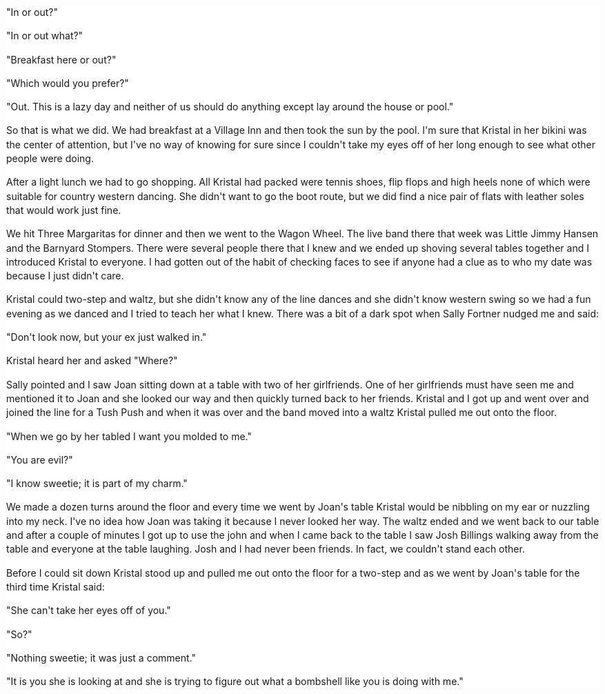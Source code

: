 "In or out?" 

"In or out what?" 

"Breakfast here or out?" 

"Which would you prefer?" 

"Out. This is a lazy day and neither of us should do anything except lay around the house or pool." 

So that is what we did. We had breakfast at a Village Inn and then took the sun by the pool. I'm sure that Kristal in her bikini was the center of attention, but I've no way of knowing for sure since I couldn't take my eyes off of her long enough to see what other people were doing. 

After a light lunch we had to go shopping. All Kristal had packed were tennis shoes, flip flops and high heels none of which were suitable for country western dancing. She didn't want to go the boot route, but we did find a nice pair of flats with leather soles that would work just fine. 

We hit Three Margaritas for dinner and then we went to the Wagon Wheel. The live band there that week was Little Jimmy Hansen and the Barnyard Stompers. There were several people there that I knew and we ended up shoving several tables together and I introduced Kristal to everyone. I had gotten out of the habit of checking faces to see if anyone had a clue as to who my date was because I just didn't care. 

Kristal could two-step and waltz, but she didn't know any of the line dances and she didn't know western swing so we had a fun evening as we danced and I tried to teach her what I knew. There was a bit of a dark spot when Sally Fortner nudged me and said: 

"Don't look now, but your ex just walked in." 

Kristal heard her and asked "Where?" 

Sally pointed and I saw Joan sitting down at a table with two of her girlfriends. One of her girlfriends must have seen me and mentioned it to Joan and she looked our way and then quickly turned back to her friends. Kristal and I got up and went over and joined the line for a Tush Push and when it was over and the band moved into a waltz Kristal pulled me out onto the floor. 

"When we go by her tabled I want you molded to me." 

"You are evil?" 

"I know sweetie; it is part of my charm." 

We made a dozen turns around the floor and every time we went by Joan's table Kristal would be nibbling on my ear or nuzzling into my neck. I've no idea how Joan was taking it because I never looked her way. The waltz ended and we went back to our table and after a couple of minutes I got up to use the john and when I came back to the table I saw Josh Billings walking away from the table and everyone at the table laughing. Josh and I had never been friends. In fact, we couldn't stand each other. 

Before I could sit down Kristal stood up and pulled me out onto the floor for a two-step and as we went by Joan's table for the third time Kristal said: 

"She can't take her eyes off of you." 

"So?" 

"Nothing sweetie; it was just a comment." 

"It is you she is looking at and she is trying to figure out what a bombshell like you is doing with me." 
